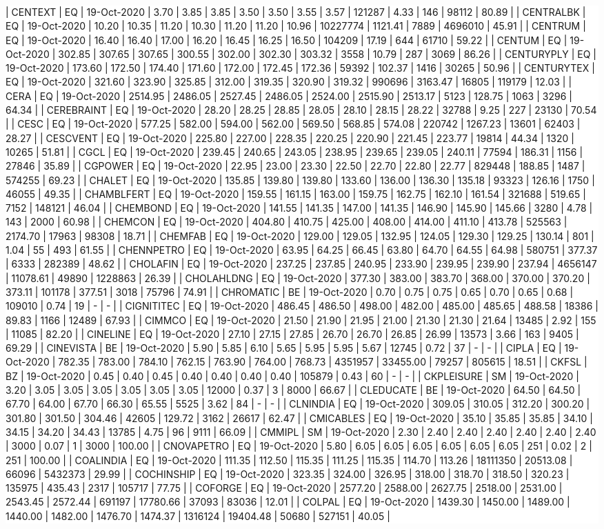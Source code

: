 | CENTEXT | EQ | 19-Oct-2020 | 3.70 | 3.85 | 3.85 | 3.50 | 3.50 | 3.55 | 3.57 | 121287 | 4.33 | 146 | 98112 | 80.89 |
| CENTRALBK | EQ | 19-Oct-2020 | 10.20 | 10.35 | 11.20 | 10.30 | 11.20 | 11.20 | 10.96 | 10227774 | 1121.41 | 7889 | 4696010 | 45.91 |
| CENTRUM | EQ | 19-Oct-2020 | 16.40 | 16.40 | 17.00 | 16.20 | 16.45 | 16.25 | 16.50 | 104209 | 17.19 | 644 | 61710 | 59.22 |
| CENTUM | EQ | 19-Oct-2020 | 302.85 | 307.65 | 307.65 | 300.55 | 302.00 | 302.30 | 303.32 | 3558 | 10.79 | 287 | 3069 | 86.26 |
| CENTURYPLY | EQ | 19-Oct-2020 | 173.60 | 172.50 | 174.40 | 171.60 | 172.00 | 172.45 | 172.36 | 59392 | 102.37 | 1416 | 30265 | 50.96 |
| CENTURYTEX | EQ | 19-Oct-2020 | 321.60 | 323.90 | 325.85 | 312.00 | 319.35 | 320.90 | 319.32 | 990696 | 3163.47 | 16805 | 119179 | 12.03 |
| CERA | EQ | 19-Oct-2020 | 2514.95 | 2486.05 | 2527.45 | 2486.05 | 2524.00 | 2515.90 | 2513.17 | 5123 | 128.75 | 1063 | 3296 | 64.34 |
| CEREBRAINT | EQ | 19-Oct-2020 | 28.20 | 28.25 | 28.85 | 28.05 | 28.10 | 28.15 | 28.22 | 32788 | 9.25 | 227 | 23130 | 70.54 |
| CESC | EQ | 19-Oct-2020 | 577.25 | 582.00 | 594.00 | 562.00 | 569.50 | 568.85 | 574.08 | 220742 | 1267.23 | 13601 | 62403 | 28.27 |
| CESCVENT | EQ | 19-Oct-2020 | 225.80 | 227.00 | 228.35 | 220.25 | 220.90 | 221.45 | 223.77 | 19814 | 44.34 | 1320 | 10265 | 51.81 |
| CGCL | EQ | 19-Oct-2020 | 239.45 | 240.65 | 243.05 | 238.95 | 239.65 | 239.05 | 240.11 | 77594 | 186.31 | 1156 | 27846 | 35.89 |
| CGPOWER | EQ | 19-Oct-2020 | 22.95 | 23.00 | 23.30 | 22.50 | 22.70 | 22.80 | 22.77 | 829448 | 188.85 | 1487 | 574255 | 69.23 |
| CHALET | EQ | 19-Oct-2020 | 135.85 | 139.80 | 139.80 | 133.60 | 136.00 | 136.30 | 135.18 | 93323 | 126.16 | 1750 | 46055 | 49.35 |
| CHAMBLFERT | EQ | 19-Oct-2020 | 159.55 | 161.15 | 163.00 | 159.75 | 162.75 | 162.10 | 161.54 | 321688 | 519.65 | 7152 | 148121 | 46.04 |
| CHEMBOND | EQ | 19-Oct-2020 | 141.55 | 141.35 | 147.00 | 141.35 | 146.90 | 145.90 | 145.66 | 3280 | 4.78 | 143 | 2000 | 60.98 |
| CHEMCON | EQ | 19-Oct-2020 | 404.80 | 410.75 | 425.00 | 408.00 | 414.00 | 411.10 | 413.78 | 525563 | 2174.70 | 17963 | 98308 | 18.71 |
| CHEMFAB | EQ | 19-Oct-2020 | 129.00 | 129.05 | 132.95 | 124.05 | 129.30 | 129.25 | 130.14 | 801 | 1.04 | 55 | 493 | 61.55 |
| CHENNPETRO | EQ | 19-Oct-2020 | 63.95 | 64.25 | 66.45 | 63.80 | 64.70 | 64.55 | 64.98 | 580751 | 377.37 | 6333 | 282389 | 48.62 |
| CHOLAFIN | EQ | 19-Oct-2020 | 237.25 | 237.85 | 240.95 | 233.90 | 239.95 | 239.90 | 237.94 | 4656147 | 11078.61 | 49890 | 1228863 | 26.39 |
| CHOLAHLDNG | EQ | 19-Oct-2020 | 377.30 | 383.00 | 383.70 | 368.00 | 370.00 | 370.20 | 373.11 | 101178 | 377.51 | 3018 | 75796 | 74.91 |
| CHROMATIC | BE | 19-Oct-2020 | 0.70 | 0.75 | 0.75 | 0.65 | 0.70 | 0.65 | 0.68 | 109010 | 0.74 | 19 | - | - |
| CIGNITITEC | EQ | 19-Oct-2020 | 486.45 | 486.50 | 498.00 | 482.00 | 485.00 | 485.65 | 488.58 | 18386 | 89.83 | 1166 | 12489 | 67.93 |
| CIMMCO | EQ | 19-Oct-2020 | 21.50 | 21.90 | 21.95 | 21.00 | 21.30 | 21.30 | 21.64 | 13485 | 2.92 | 155 | 11085 | 82.20 |
| CINELINE | EQ | 19-Oct-2020 | 27.10 | 27.15 | 27.85 | 26.70 | 26.70 | 26.85 | 26.99 | 13573 | 3.66 | 163 | 9405 | 69.29 |
| CINEVISTA | BE | 19-Oct-2020 | 5.90 | 5.85 | 6.10 | 5.65 | 5.95 | 5.95 | 5.67 | 12745 | 0.72 | 37 | - | - |
| CIPLA | EQ | 19-Oct-2020 | 782.35 | 783.00 | 784.10 | 762.15 | 763.90 | 764.00 | 768.73 | 4351957 | 33455.00 | 79257 | 805615 | 18.51 |
| CKFSL | BZ | 19-Oct-2020 | 0.45 | 0.40 | 0.45 | 0.40 | 0.40 | 0.40 | 0.40 | 105879 | 0.43 | 60 | - | - |
| CKPLEISURE | SM | 19-Oct-2020 | 3.20 | 3.05 | 3.05 | 3.05 | 3.05 | 3.05 | 3.05 | 12000 | 0.37 | 3 | 8000 | 66.67 |
| CLEDUCATE | BE | 19-Oct-2020 | 64.50 | 64.50 | 67.70 | 64.00 | 67.70 | 66.30 | 65.55 | 5525 | 3.62 | 84 | - | - |
| CLNINDIA | EQ | 19-Oct-2020 | 309.05 | 310.05 | 312.20 | 300.20 | 301.80 | 301.50 | 304.46 | 42605 | 129.72 | 3162 | 26617 | 62.47 |
| CMICABLES | EQ | 19-Oct-2020 | 35.10 | 35.85 | 35.85 | 34.10 | 34.15 | 34.20 | 34.43 | 13785 | 4.75 | 96 | 9111 | 66.09 |
| CMMIPL | SM | 19-Oct-2020 | 2.30 | 2.40 | 2.40 | 2.40 | 2.40 | 2.40 | 2.40 | 3000 | 0.07 | 1 | 3000 | 100.00 |
| CNOVAPETRO | EQ | 19-Oct-2020 | 5.80 | 6.05 | 6.05 | 6.05 | 6.05 | 6.05 | 6.05 | 251 | 0.02 | 2 | 251 | 100.00 |
| COALINDIA | EQ | 19-Oct-2020 | 111.35 | 112.50 | 115.35 | 111.25 | 115.35 | 114.70 | 113.26 | 18111350 | 20513.08 | 66096 | 5432373 | 29.99 |
| COCHINSHIP | EQ | 19-Oct-2020 | 323.35 | 324.00 | 326.95 | 318.00 | 318.70 | 318.50 | 320.23 | 135975 | 435.43 | 2317 | 105717 | 77.75 |
| COFORGE | EQ | 19-Oct-2020 | 2577.20 | 2588.00 | 2627.75 | 2518.00 | 2531.00 | 2543.45 | 2572.44 | 691197 | 17780.66 | 37093 | 83036 | 12.01 |
| COLPAL | EQ | 19-Oct-2020 | 1439.30 | 1450.00 | 1489.00 | 1440.00 | 1482.00 | 1476.70 | 1474.37 | 1316124 | 19404.48 | 50680 | 527151 | 40.05 |
